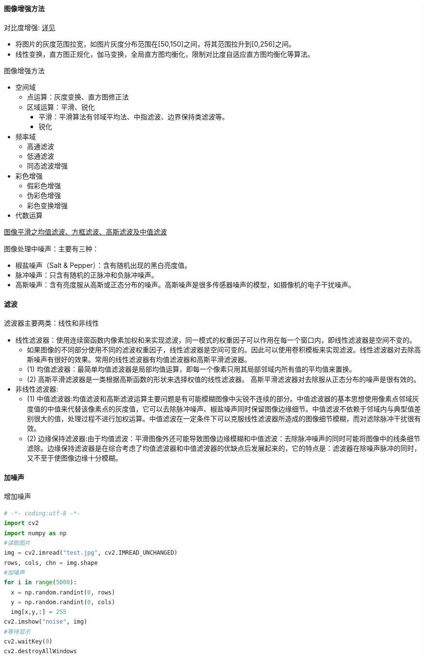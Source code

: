 #### 图像增强方法

对比度增强: [详见](https://www.cnblogs.com/silence-cho/p/11006958.html)
- 将图片的灰度范围拉宽，如图片灰度分布范围在\[50,150]之间，将其范围拉升到\[0,256]之间。
- 线性变换，直方图正规化，伽马变换，全局直方图均衡化，限制对比度自适应直方图均衡化等算法。

图像增强方法
- 空间域
  - 点运算：灰度变换、直方图修正法
  - 区域运算：平滑、锐化
    - 平滑：平滑算法有邻域平均法、中指滤波、边界保持类滤波等。
    - 锐化
- 频率域
  - 高通滤波
  - 低通滤波
  - 同态滤波增强
- 彩色增强
  - 假彩色增强
  - 伪彩色增强
  - 彩色变换增强
- 代数运算


[图像平滑之均值滤波、方框滤波、高斯滤波及中值滤波](https://www.toutiao.com/article/6836292532251394567)

图像处理中噪声：主要有三种：
- 椒盐噪声（Salt & Pepper）：含有随机出现的黑白亮度值。
- 脉冲噪声：只含有随机的正脉冲和负脉冲噪声。
- 高斯噪声：含有亮度服从高斯或正态分布的噪声。高斯噪声是很多传感器噪声的模型，如摄像机的电子干扰噪声。

#### 滤波

滤波器主要两类：线性和非线性
- 线性滤波器：使用连续窗函数内像素加权和来实现滤波，同一模式的权重因子可以作用在每一个窗口内，即线性滤波器是空间不变的。
  - 如果图像的不同部分使用不同的滤波权重因子，线性滤波器是空间可变的。因此可以使用卷积模板来实现滤波。线性滤波器对去除高斯噪声有很好的效果。常用的线性滤波器有均值滤波器和高斯平滑滤波器。
  - (1) 均值滤波器：最简单均值滤波器是局部均值运算，即每一个像素只用其局部邻域内所有值的平均值来置换。
  - (2) 高斯平滑滤波器是一类根据高斯函数的形状来选择权值的线性滤波器。 高斯平滑滤波器对去除服从正态分布的噪声是很有效的。
- 非线性滤波器:
  - (1) 中值滤波器:均值滤波和高斯滤波运算主要问题是有可能模糊图像中尖锐不连续的部分。中值滤波器的基本思想使用像素点邻域灰度值的中值来代替该像素点的灰度值，它可以去除脉冲噪声、椒盐噪声同时保留图像边缘细节。中值滤波不依赖于邻域内与典型值差别很大的值，处理过程不进行加权运算。中值滤波在一定条件下可以克服线性滤波器所造成的图像细节模糊，而对滤除脉冲干扰很有效。
  - (2) 边缘保持滤波器:由于均值滤波：平滑图像外还可能导致图像边缘模糊和中值滤波：去除脉冲噪声的同时可能将图像中的线条细节滤除。边缘保持滤波器是在综合考虑了均值滤波器和中值滤波器的优缺点后发展起来的，它的特点是：滤波器在除噪声脉冲的同时，又不至于使图像边缘十分模糊。

#### 加噪声

增加噪声

```py
# -*- coding:utf-8 -*-
import cv2
import numpy as np
#读取图片
img = cv2.imread("test.jpg", cv2.IMREAD_UNCHANGED)
rows, cols, chn = img.shape
#加噪声
for i in range(5000):  
  x = np.random.randint(0, rows)  
  y = np.random.randint(0, cols)  
  img[x,y,:] = 255
cv2.imshow("noise", img)
#等待显示
cv2.waitKey(0)
cv2.destroyAllWindows
```
